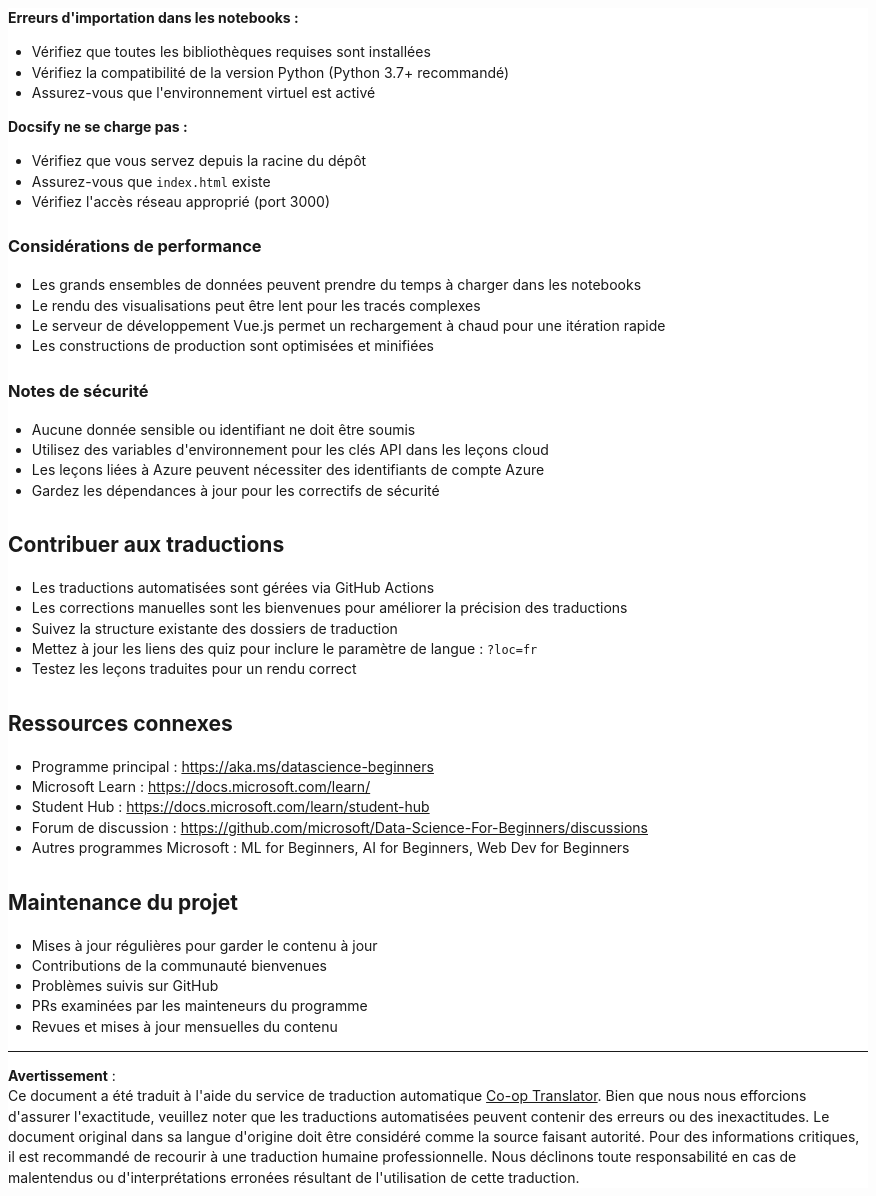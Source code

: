**Erreurs d'importation dans les notebooks :**
- Vérifiez que toutes les bibliothèques requises sont installées
- Vérifiez la compatibilité de la version Python (Python 3.7+ recommandé)
- Assurez-vous que l'environnement virtuel est activé

**Docsify ne se charge pas :**
- Vérifiez que vous servez depuis la racine du dépôt
- Assurez-vous que `index.html` existe
- Vérifiez l'accès réseau approprié (port 3000)

### Considérations de performance
- Les grands ensembles de données peuvent prendre du temps à charger dans les notebooks
- Le rendu des visualisations peut être lent pour les tracés complexes
- Le serveur de développement Vue.js permet un rechargement à chaud pour une itération rapide
- Les constructions de production sont optimisées et minifiées

### Notes de sécurité
- Aucune donnée sensible ou identifiant ne doit être soumis
- Utilisez des variables d'environnement pour les clés API dans les leçons cloud
- Les leçons liées à Azure peuvent nécessiter des identifiants de compte Azure
- Gardez les dépendances à jour pour les correctifs de sécurité

## Contribuer aux traductions
- Les traductions automatisées sont gérées via GitHub Actions
- Les corrections manuelles sont les bienvenues pour améliorer la précision des traductions
- Suivez la structure existante des dossiers de traduction
- Mettez à jour les liens des quiz pour inclure le paramètre de langue : `?loc=fr`
- Testez les leçons traduites pour un rendu correct

## Ressources connexes
- Programme principal : https://aka.ms/datascience-beginners
- Microsoft Learn : https://docs.microsoft.com/learn/
- Student Hub : https://docs.microsoft.com/learn/student-hub
- Forum de discussion : https://github.com/microsoft/Data-Science-For-Beginners/discussions
- Autres programmes Microsoft : ML for Beginners, AI for Beginners, Web Dev for Beginners

## Maintenance du projet
- Mises à jour régulières pour garder le contenu à jour
- Contributions de la communauté bienvenues
- Problèmes suivis sur GitHub
- PRs examinées par les mainteneurs du programme
- Revues et mises à jour mensuelles du contenu

---

**Avertissement** :  
Ce document a été traduit à l'aide du service de traduction automatique [Co-op Translator](https://github.com/Azure/co-op-translator). Bien que nous nous efforcions d'assurer l'exactitude, veuillez noter que les traductions automatisées peuvent contenir des erreurs ou des inexactitudes. Le document original dans sa langue d'origine doit être considéré comme la source faisant autorité. Pour des informations critiques, il est recommandé de recourir à une traduction humaine professionnelle. Nous déclinons toute responsabilité en cas de malentendus ou d'interprétations erronées résultant de l'utilisation de cette traduction.